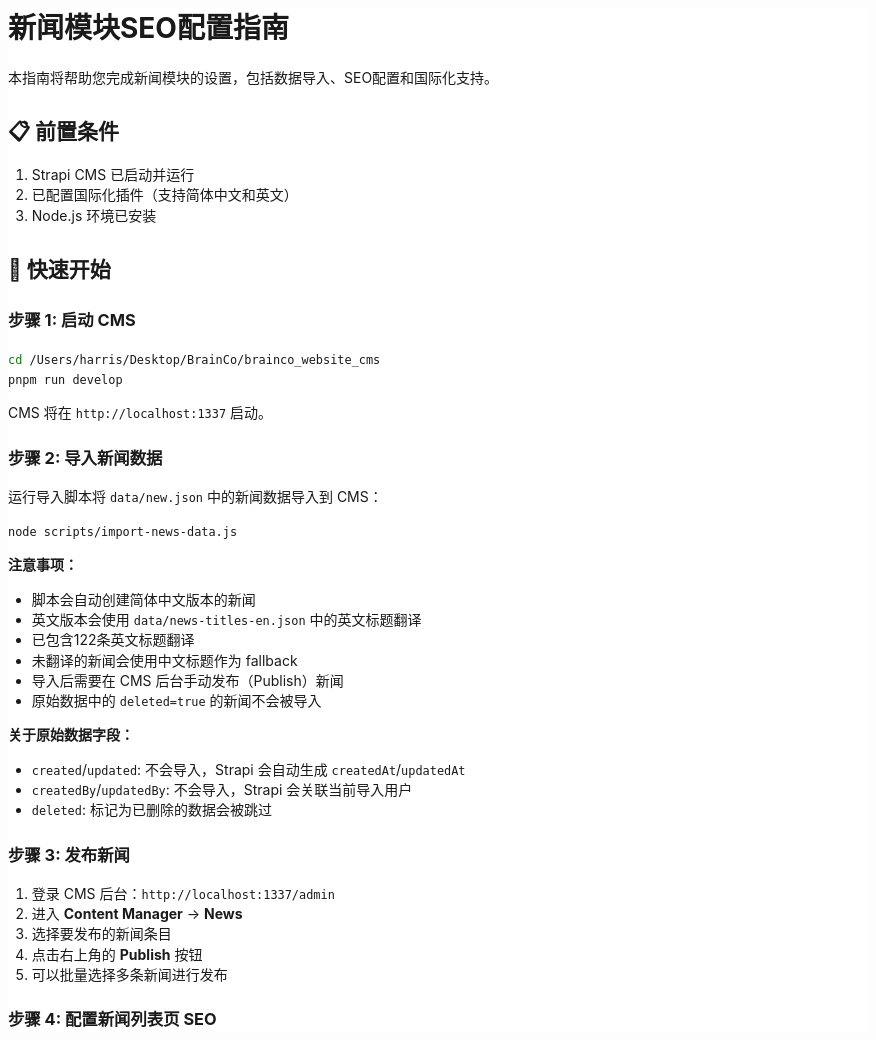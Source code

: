 # 新闻模块SEO配置指南

本指南将帮助您完成新闻模块的设置，包括数据导入、SEO配置和国际化支持。

## 📋 前置条件

1. Strapi CMS 已启动并运行
2. 已配置国际化插件（支持简体中文和英文）
3. Node.js 环境已安装

## 🚀 快速开始

### 步骤 1: 启动 CMS

```bash
cd /Users/harris/Desktop/BrainCo/brainco_website_cms
pnpm run develop
```

CMS 将在 `http://localhost:1337` 启动。

### 步骤 2: 导入新闻数据

运行导入脚本将 `data/new.json` 中的新闻数据导入到 CMS：

```bash
node scripts/import-news-data.js
```

**注意事项：**
- 脚本会自动创建简体中文版本的新闻
- 英文版本会使用 `data/news-titles-en.json` 中的英文标题翻译
- 已包含122条英文标题翻译
- 未翻译的新闻会使用中文标题作为 fallback
- 导入后需要在 CMS 后台手动发布（Publish）新闻
- 原始数据中的 `deleted=true` 的新闻不会被导入

**关于原始数据字段：**
- `created`/`updated`: 不会导入，Strapi 会自动生成 `createdAt`/`updatedAt`
- `createdBy`/`updatedBy`: 不会导入，Strapi 会关联当前导入用户
- `deleted`: 标记为已删除的数据会被跳过

### 步骤 3: 发布新闻

1. 登录 CMS 后台：`http://localhost:1337/admin`
2. 进入 **Content Manager** → **News**
3. 选择要发布的新闻条目
4. 点击右上角的 **Publish** 按钮
5. 可以批量选择多条新闻进行发布

### 步骤 4: 配置新闻列表页 SEO
